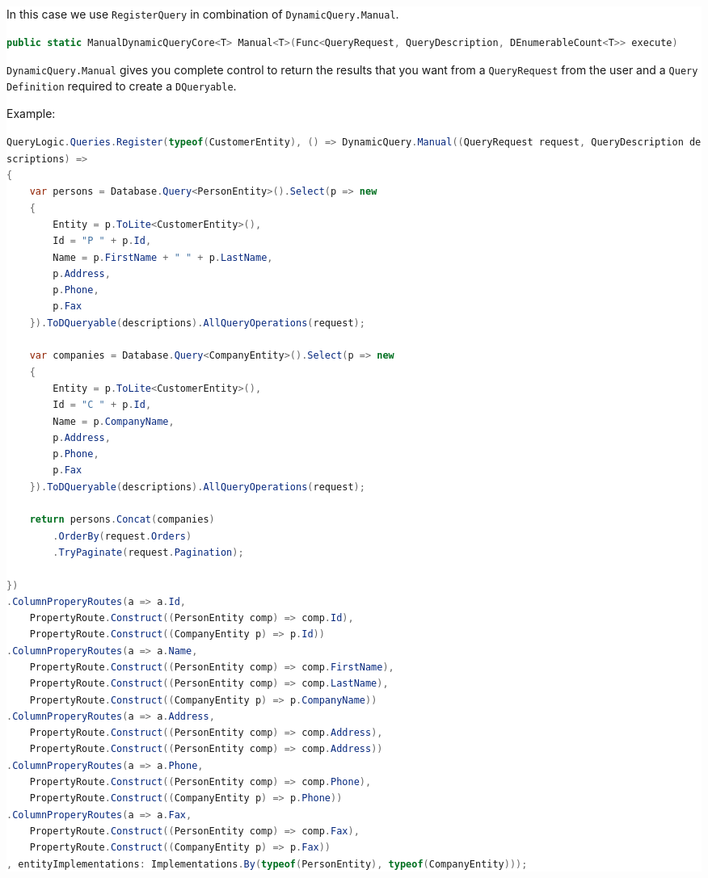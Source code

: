 In this case we use `RegisterQuery` in combination of `DynamicQuery.Manual`.

```C#
public static ManualDynamicQueryCore<T> Manual<T>(Func<QueryRequest, QueryDescription, DEnumerableCount<T>> execute)
```

`DynamicQuery.Manual` gives you complete control to return the results that you want from a `QueryRequest` from the user and a `QueryDefinition` required to create a `DQueryable`. 

Example: 

```C#
QueryLogic.Queries.Register(typeof(CustomerEntity), () => DynamicQuery.Manual((QueryRequest request, QueryDescription descriptions) =>
{
    var persons = Database.Query<PersonEntity>().Select(p => new
    {
        Entity = p.ToLite<CustomerEntity>(),
        Id = "P " + p.Id,
        Name = p.FirstName + " " + p.LastName,
        p.Address,
        p.Phone,
        p.Fax
    }).ToDQueryable(descriptions).AllQueryOperations(request);

    var companies = Database.Query<CompanyEntity>().Select(p => new
    {
        Entity = p.ToLite<CustomerEntity>(),
        Id = "C " + p.Id,
        Name = p.CompanyName,
        p.Address,
        p.Phone,
        p.Fax
    }).ToDQueryable(descriptions).AllQueryOperations(request);

    return persons.Concat(companies)
        .OrderBy(request.Orders)
        .TryPaginate(request.Pagination);

})
.ColumnProperyRoutes(a => a.Id, 
    PropertyRoute.Construct((PersonEntity comp) => comp.Id), 
    PropertyRoute.Construct((CompanyEntity p) => p.Id))
.ColumnProperyRoutes(a => a.Name, 
    PropertyRoute.Construct((PersonEntity comp) => comp.FirstName), 
    PropertyRoute.Construct((PersonEntity comp) => comp.LastName), 
    PropertyRoute.Construct((CompanyEntity p) => p.CompanyName))
.ColumnProperyRoutes(a => a.Address, 
    PropertyRoute.Construct((PersonEntity comp) => comp.Address), 
    PropertyRoute.Construct((PersonEntity comp) => comp.Address))
.ColumnProperyRoutes(a => a.Phone, 
    PropertyRoute.Construct((PersonEntity comp) => comp.Phone), 
    PropertyRoute.Construct((CompanyEntity p) => p.Phone))
.ColumnProperyRoutes(a => a.Fax, 
    PropertyRoute.Construct((PersonEntity comp) => comp.Fax), 
    PropertyRoute.Construct((CompanyEntity p) => p.Fax))
, entityImplementations: Implementations.By(typeof(PersonEntity), typeof(CompanyEntity)));
```
